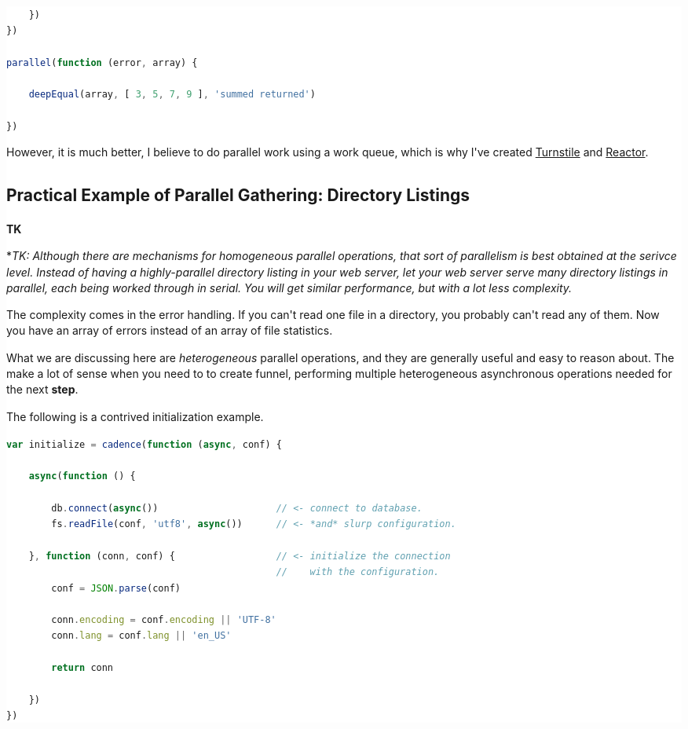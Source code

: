 ```javascript
    })
})

parallel(function (error, array) {

    deepEqual(array, [ 3, 5, 7, 9 ], 'summed returned')

})
```

However, it is much better, I believe to do parallel work using a work queue,
which is why I've created [Turnstile](https://github.com/bigeasy/turnstile) and
[Reactor](https://github.com/bigeasy/reactor).

## Practical Example of Parallel Gathering: Directory Listings

**TK**

**TK: Although there are mechanisms for homogeneous parallel operations, that sort of
parallelism is best obtained at the serivce level. Instead of having a
highly-parallel directory listing in your web server, let your web server serve
many directory listings in parallel, each being worked through in serial. You
will get similar performance, but with a lot less complexity.*

The complexity comes in the error handling. If you can't read one file in a
directory, you probably can't read any of them. Now you have an array of errors
instead of an array of file statistics.

What we are discussing here are *heterogeneous* parallel operations, and they are
generally useful and easy to reason about. The make a lot of sense when you
need to to create funnel, performing multiple heterogeneous asynchronous
operations needed for the next **step**.

The following is a contrived initialization example.

```javascript
var initialize = cadence(function (async, conf) {

    async(function () {

        db.connect(async())                     // <- connect to database.
        fs.readFile(conf, 'utf8', async())      // <- *and* slurp configuration.

    }, function (conn, conf) {                  // <- initialize the connection
                                                //    with the configuration.
        conf = JSON.parse(conf)

        conn.encoding = conf.encoding || 'UTF-8'
        conn.lang = conf.lang || 'en_US'

        return conn

    })
})
```
